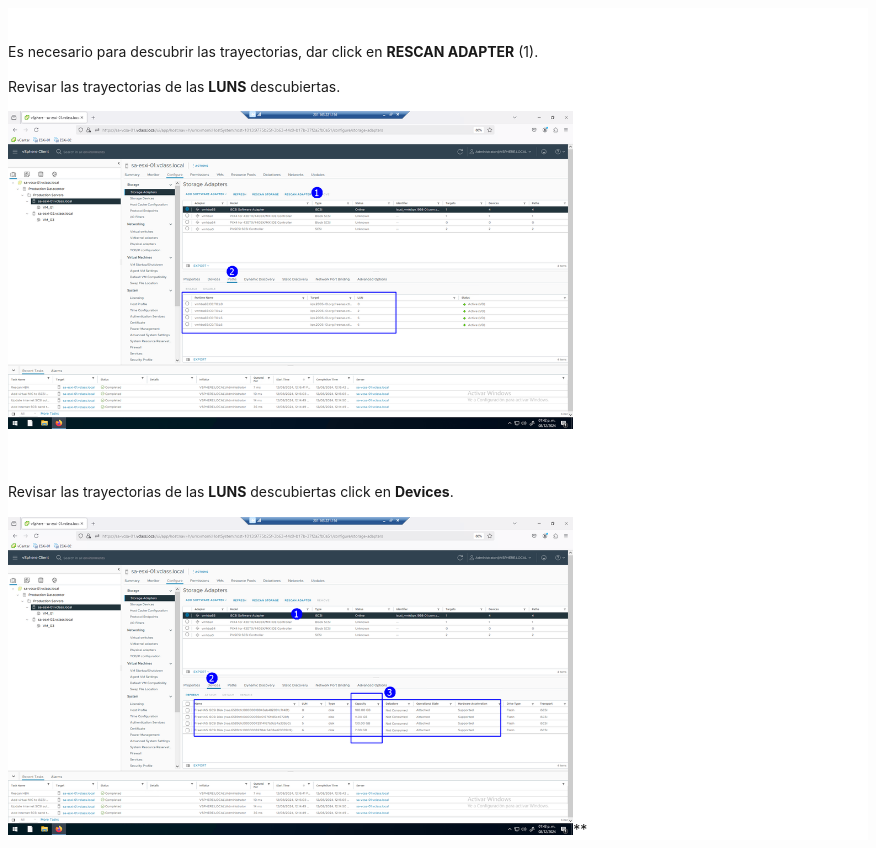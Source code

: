 <br/>

Es necesario para descubrir las trayectorias, dar click en **RESCAN
ADAPTER** (1).

Revisar las trayectorias de las **LUNS** descubiertas.

<img src="./media/image22.png" style="width:5.88889in;height:3.3125in"
alt="A screenshot of a computer Description automatically generated" />

<br/>

Revisar las trayectorias de las **LUNS** descubiertas click en
**Devices**.

<img src="./media/image23.png" style="width:5.88889in;height:3.3125in"
alt="A screenshot of a computer Description automatically generated" />**  